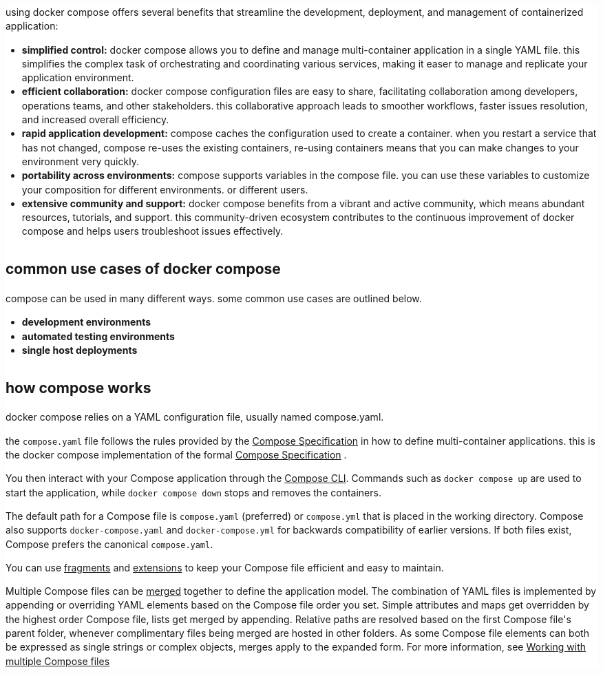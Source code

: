 using docker compose offers several benefits that streamline the development, deployment, and management of containerized application:

- **simplified control:** docker compose allows you to define and manage multi-container application in a single YAML file. this simplifies the complex task of orchestrating and coordinating various services, making it easer to manage and replicate your application environment.
- **efficient collaboration:** docker compose configuration files are easy to share, facilitating collaboration among developers, operations teams, and other stakeholders. this collaborative approach leads to smoother workflows, faster issues resolution, and increased overall efficiency.
- **rapid application development:** compose caches the configuration used to create  a container. when you restart a service that has not changed, compose re-uses the existing containers, re-using containers means that you can make changes to your environment very quickly.
- **portability across environments:** compose supports variables in the compose file. you can use these variables to customize your composition for different  environments. or different users.
- **extensive community and support:** docker compose benefits from a vibrant and active community, which means abundant resources, tutorials, and support. this community-driven ecosystem contributes to the continuous improvement of docker compose and helps users troubleshoot issues effectively.

## common use cases of docker compose

compose can be used in many different ways. some common use cases are outlined below.

- **development environments**
- **automated testing environments**
- **single host deployments**

## how compose works

docker compose relies on a YAML configuration file, usually named compose.yaml.

the `compose.yaml` file follows the rules provided by the [Compose Specification](https://docs.docker.com/compose/compose-file/) in how to define multi-container applications. this is the docker compose implementation of the formal [Compose Specification](https://docs.docker.com/compose/compose-file/) .

You then interact with your Compose application through the [Compose CLI](https://docs.docker.com/compose/reference/). Commands such as `docker compose up` are used to start the application, while `docker compose down` stops and removes the containers.

The default path for a Compose file is `compose.yaml` (preferred) or `compose.yml` that is placed in the working directory. Compose also supports `docker-compose.yaml` and `docker-compose.yml` for backwards compatibility of earlier versions. If both files exist, Compose prefers the canonical `compose.yaml`.

You can use [fragments](https://docs.docker.com/compose/compose-file/10-fragments/) and [extensions](https://docs.docker.com/compose/compose-file/11-extension/) to keep your Compose file efficient and easy to maintain.

Multiple Compose files can be [merged](https://docs.docker.com/compose/compose-file/13-merge/) together to define the application model. The combination of YAML files is implemented by appending or overriding YAML elements based on the Compose file order you set. Simple attributes and maps get overridden by the highest order Compose file, lists get merged by appending. Relative paths are resolved based on the first Compose file's parent folder, whenever complimentary files being merged are hosted in other folders. As some Compose file elements can both be expressed as single strings or complex objects, merges apply to the expanded form. For more information, see [Working with multiple Compose files](https://docs.docker.com/compose/multiple-compose-files/)
